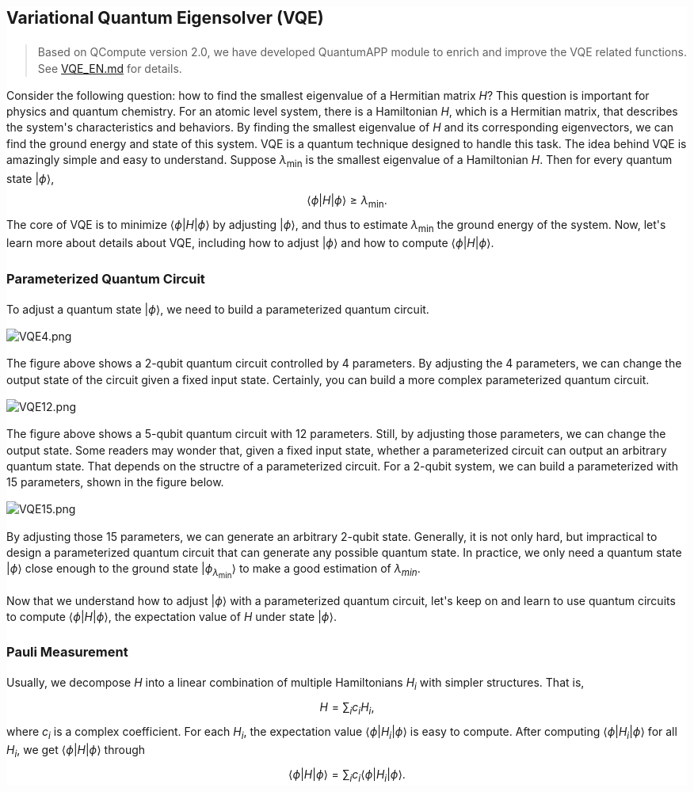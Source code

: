 ## Variational Quantum Eigensolver (VQE)

> Based on QCompute version 2.0, we have developed QuantumAPP module to enrich and improve the VQE related functions. See [VQE_EN.md](../../../QAPP/tutorials/VQE_EN.md) for details.

Consider the following question: how to find the smallest eigenvalue of a Hermitian matrix $H$? This question is important for physics and quantum chemistry. For an atomic level system, there is a Hamiltonian $H$, which is a Hermitian matrix, that describes the system's characteristics and behaviors. By finding the smallest eigenvalue of $H$ and its corresponding eigenvectors, we can find the ground energy and state of this system. VQE is a quantum technique designed to handle this task. The idea behind VQE is amazingly simple and easy to understand. Suppose $\lambda_\text{min}$ is the smallest eigenvalue of a Hamiltonian $H$. Then for every quantum state $\lvert {\phi}\rangle$,
$$
\langle{\phi} \lvert H\lvert {\phi}\rangle \ge \lambda_\text{min}.
$$
The core of VQE is to minimize $\langle{\phi} \lvert H\lvert {\phi}\rangle$ by adjusting $\lvert {\phi}\rangle$, and thus to estimate $\lambda_\text{min}$ the ground energy of the system. Now, let's learn more about details about VQE, including how to adjust $|\phi\rangle$ and how to compute $\langle{\phi} \lvert H\lvert {\phi}\rangle$.

### Parameterized Quantum Circuit
To adjust a quantum state $\lvert {\phi}\rangle$, we need to build a parameterized quantum circuit.

![VQE4.png](./PIC/VQE4.png)

The figure above shows a 2-qubit quantum circuit controlled by 4 parameters. By adjusting the 4 parameters, we can change the output state of the circuit given a fixed input state. Certainly, you can build a more complex parameterized quantum circuit.

![VQE12.png](./PIC/VQE12.png)

The figure above shows a 5-qubit quantum circuit with 12 parameters. Still, by adjusting those parameters, we can change the output state. Some readers may wonder that, given a fixed input state, whether a parameterized circuit can output an arbitrary quantum state. That depends on the structre of a parameterized circuit. For a 2-qubit system, we can build a parameterized with 15 parameters, shown in the figure below.

![VQE15.png](./PIC/VQE15.png)

By adjusting those 15 parameters, we can generate an arbitrary 2-qubit state. Generally, it is not only hard, but impractical to design a parameterized quantum circuit that can generate any possible quantum state. In practice, we only need a quantum state $|\phi\rangle$ close enough to the ground state $|\phi_{\lambda_\text{min}}\rangle$ to make a good estimation of $\lambda_{min}$.

Now that we understand how to adjust $\lvert {\phi}\rangle$ with a parameterized quantum circuit, let's keep on and learn to use quantum circuits to compute $\langle{\phi} \lvert H\lvert {\phi}\rangle$, the expectation value of $H$ under state $|\phi\rangle$.

### Pauli Measurement
Usually, we decompose $H$ into a linear combination of multiple Hamiltonians $H_i$ with simpler structures. That is,
$$
H = \sum_i c_iH_i,
$$
where $c_i$ is a complex coefficient. For each $H_i$, the expectation value $\langle\phi|H_i|\phi\rangle$ is easy to compute. After computing $\langle\phi|H_i|\phi\rangle$ for all $H_i$, we get $\langle\phi|H|\phi\rangle$ through
$$
\langle{\phi} \lvert H\lvert {\phi}\rangle = \sum_i c_i\langle{\phi} \lvert H_i\lvert {\phi}\rangle.
$$
